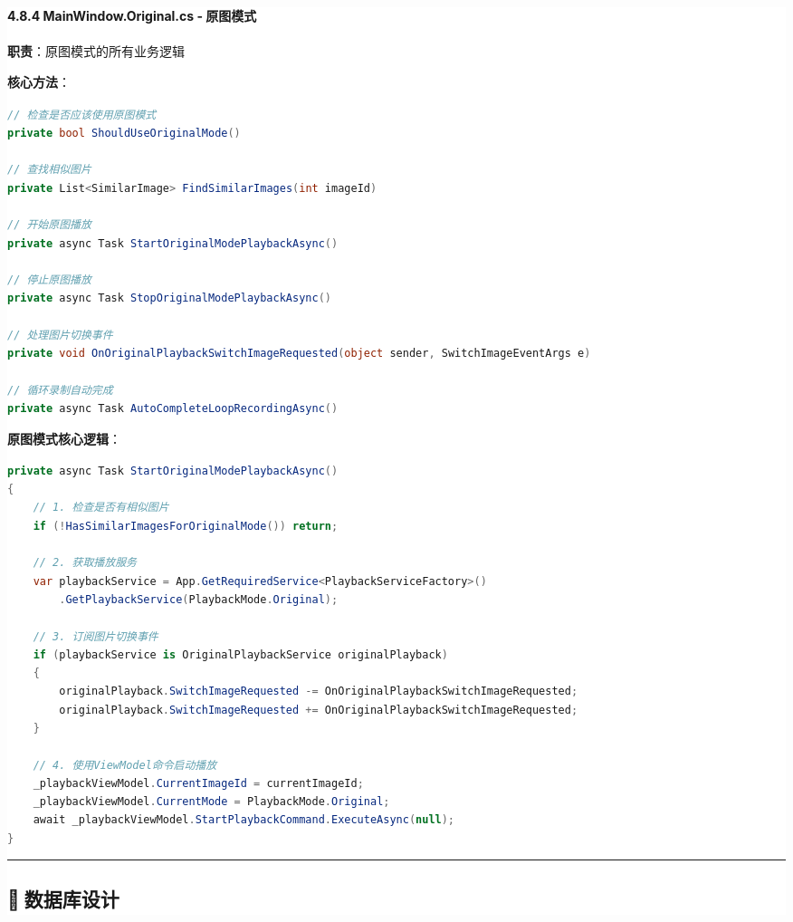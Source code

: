 #### 4.8.4 MainWindow.Original.cs - 原图模式

**职责**：原图模式的所有业务逻辑

**核心方法**：
```csharp
// 检查是否应该使用原图模式
private bool ShouldUseOriginalMode()

// 查找相似图片
private List<SimilarImage> FindSimilarImages(int imageId)

// 开始原图播放
private async Task StartOriginalModePlaybackAsync()

// 停止原图播放
private async Task StopOriginalModePlaybackAsync()

// 处理图片切换事件
private void OnOriginalPlaybackSwitchImageRequested(object sender, SwitchImageEventArgs e)

// 循环录制自动完成
private async Task AutoCompleteLoopRecordingAsync()
```

**原图模式核心逻辑**：
```csharp
private async Task StartOriginalModePlaybackAsync()
{
    // 1. 检查是否有相似图片
    if (!HasSimilarImagesForOriginalMode()) return;
    
    // 2. 获取播放服务
    var playbackService = App.GetRequiredService<PlaybackServiceFactory>()
        .GetPlaybackService(PlaybackMode.Original);
    
    // 3. 订阅图片切换事件
    if (playbackService is OriginalPlaybackService originalPlayback)
    {
        originalPlayback.SwitchImageRequested -= OnOriginalPlaybackSwitchImageRequested;
        originalPlayback.SwitchImageRequested += OnOriginalPlaybackSwitchImageRequested;
    }
    
    // 4. 使用ViewModel命令启动播放
    _playbackViewModel.CurrentImageId = currentImageId;
    _playbackViewModel.CurrentMode = PlaybackMode.Original;
    await _playbackViewModel.StartPlaybackCommand.ExecuteAsync(null);
}
```

---

## 💾 数据库设计
